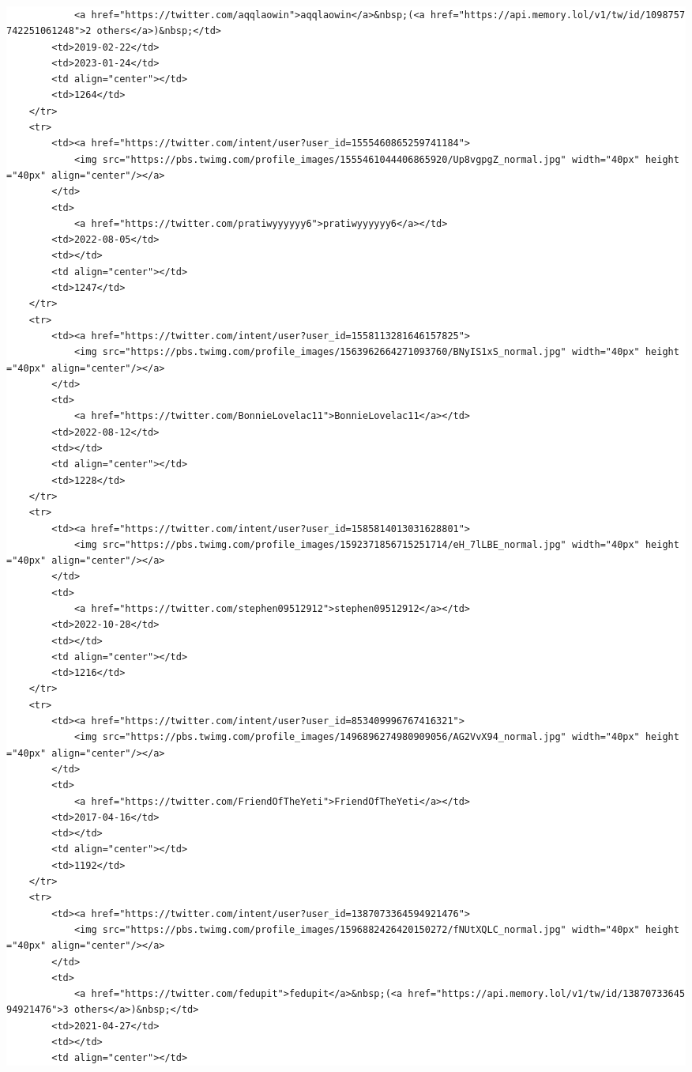                 <a href="https://twitter.com/aqqlaowin">aqqlaowin</a>&nbsp;(<a href="https://api.memory.lol/v1/tw/id/1098757742251061248">2 others</a>)&nbsp;</td>
            <td>2019-02-22</td>
            <td>2023-01-24</td>
            <td align="center"></td>
            <td>1264</td>
        </tr>
        <tr>
            <td><a href="https://twitter.com/intent/user?user_id=1555460865259741184">
                <img src="https://pbs.twimg.com/profile_images/1555461044406865920/Up8vgpgZ_normal.jpg" width="40px" height="40px" align="center"/></a>
            </td>
            <td>
                <a href="https://twitter.com/pratiwyyyyyy6">pratiwyyyyyy6</a></td>
            <td>2022-08-05</td>
            <td></td>
            <td align="center"></td>
            <td>1247</td>
        </tr>
        <tr>
            <td><a href="https://twitter.com/intent/user?user_id=1558113281646157825">
                <img src="https://pbs.twimg.com/profile_images/1563962664271093760/BNyIS1xS_normal.jpg" width="40px" height="40px" align="center"/></a>
            </td>
            <td>
                <a href="https://twitter.com/BonnieLovelac11">BonnieLovelac11</a></td>
            <td>2022-08-12</td>
            <td></td>
            <td align="center"></td>
            <td>1228</td>
        </tr>
        <tr>
            <td><a href="https://twitter.com/intent/user?user_id=1585814013031628801">
                <img src="https://pbs.twimg.com/profile_images/1592371856715251714/eH_7lLBE_normal.jpg" width="40px" height="40px" align="center"/></a>
            </td>
            <td>
                <a href="https://twitter.com/stephen09512912">stephen09512912</a></td>
            <td>2022-10-28</td>
            <td></td>
            <td align="center"></td>
            <td>1216</td>
        </tr>
        <tr>
            <td><a href="https://twitter.com/intent/user?user_id=853409996767416321">
                <img src="https://pbs.twimg.com/profile_images/1496896274980909056/AG2VvX94_normal.jpg" width="40px" height="40px" align="center"/></a>
            </td>
            <td>
                <a href="https://twitter.com/FriendOfTheYeti">FriendOfTheYeti</a></td>
            <td>2017-04-16</td>
            <td></td>
            <td align="center"></td>
            <td>1192</td>
        </tr>
        <tr>
            <td><a href="https://twitter.com/intent/user?user_id=1387073364594921476">
                <img src="https://pbs.twimg.com/profile_images/1596882426420150272/fNUtXQLC_normal.jpg" width="40px" height="40px" align="center"/></a>
            </td>
            <td>
                <a href="https://twitter.com/fedupit">fedupit</a>&nbsp;(<a href="https://api.memory.lol/v1/tw/id/1387073364594921476">3 others</a>)&nbsp;</td>
            <td>2021-04-27</td>
            <td></td>
            <td align="center"></td>